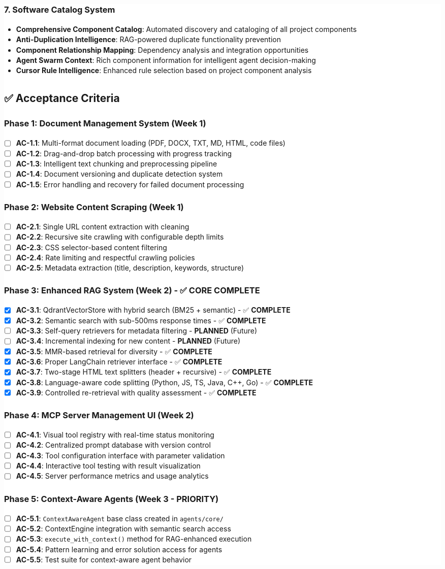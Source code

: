 ### **7. Software Catalog System**
- **Comprehensive Component Catalog**: Automated discovery and cataloging of all project components
- **Anti-Duplication Intelligence**: RAG-powered duplicate functionality prevention
- **Component Relationship Mapping**: Dependency analysis and integration opportunities
- **Agent Swarm Context**: Rich component information for intelligent agent decision-making
- **Cursor Rule Intelligence**: Enhanced rule selection based on project component analysis

## ✅ **Acceptance Criteria**

### **Phase 1: Document Management System (Week 1)**
- [ ] **AC-1.1**: Multi-format document loading (PDF, DOCX, TXT, MD, HTML, code files)
- [ ] **AC-1.2**: Drag-and-drop batch processing with progress tracking
- [ ] **AC-1.3**: Intelligent text chunking and preprocessing pipeline
- [ ] **AC-1.4**: Document versioning and duplicate detection system
- [ ] **AC-1.5**: Error handling and recovery for failed document processing

### **Phase 2: Website Content Scraping (Week 1)**
- [ ] **AC-2.1**: Single URL content extraction with cleaning
- [ ] **AC-2.2**: Recursive site crawling with configurable depth limits
- [ ] **AC-2.3**: CSS selector-based content filtering
- [ ] **AC-2.4**: Rate limiting and respectful crawling policies
- [ ] **AC-2.5**: Metadata extraction (title, description, keywords, structure)

### **Phase 3: Enhanced RAG System (Week 2) - ✅ CORE COMPLETE**
- [x] **AC-3.1**: QdrantVectorStore with hybrid search (BM25 + semantic) - ✅ **COMPLETE**
- [x] **AC-3.2**: Semantic search with sub-500ms response times - ✅ **COMPLETE**
- [ ] **AC-3.3**: Self-query retrievers for metadata filtering - **PLANNED** (Future)
- [ ] **AC-3.4**: Incremental indexing for new content - **PLANNED** (Future)
- [x] **AC-3.5**: MMR-based retrieval for diversity - ✅ **COMPLETE**
- [x] **AC-3.6**: Proper LangChain retriever interface - ✅ **COMPLETE**
- [x] **AC-3.7**: Two-stage HTML text splitters (header + recursive) - ✅ **COMPLETE**
- [x] **AC-3.8**: Language-aware code splitting (Python, JS, TS, Java, C++, Go) - ✅ **COMPLETE**
- [x] **AC-3.9**: Controlled re-retrieval with quality assessment - ✅ **COMPLETE**

### **Phase 4: MCP Server Management UI (Week 2)**
- [ ] **AC-4.1**: Visual tool registry with real-time status monitoring
- [ ] **AC-4.2**: Centralized prompt database with version control
- [ ] **AC-4.3**: Tool configuration interface with parameter validation
- [ ] **AC-4.4**: Interactive tool testing with result visualization
- [ ] **AC-4.5**: Server performance metrics and usage analytics

### **Phase 5: Context-Aware Agents (Week 3 - PRIORITY)**
- [ ] **AC-5.1**: `ContextAwareAgent` base class created in `agents/core/`
- [ ] **AC-5.2**: ContextEngine integration with semantic search access
- [ ] **AC-5.3**: `execute_with_context()` method for RAG-enhanced execution
- [ ] **AC-5.4**: Pattern learning and error solution access for agents
- [ ] **AC-5.5**: Test suite for context-aware agent behavior
